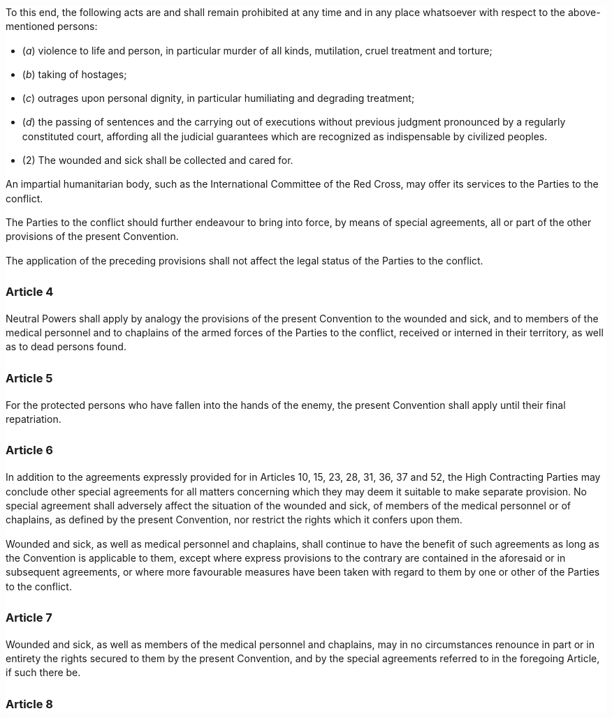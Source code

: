 To this end, the following acts are and shall remain prohibited at any time and in any place whatsoever with respect to the above-mentioned persons:

  * (_a_) violence to life and person, in particular murder of all kinds, mutilation, cruel treatment and torture;

  * (_b_) taking of hostages;

  * (_c_) outrages upon personal dignity, in particular humiliating and degrading treatment;

  * (_d_) the passing of sentences and the carrying out of executions without previous judgment pronounced by a regularly constituted court, affording all the judicial guarantees which are recognized as indispensable by civilized peoples.

  * (2) The wounded and sick shall be collected and cared for.

An impartial humanitarian body, such as the International Committee of the Red Cross, may offer its services to the Parties to the conflict.

The Parties to the conflict should further endeavour to bring into force, by means of special agreements, all or part of the other provisions of the present Convention.

The application of the preceding provisions shall not affect the legal status of the Parties to the conflict.

### Article 4

Neutral Powers shall apply by analogy the provisions of the present Convention to the wounded and sick, and to members of the medical personnel and to chaplains of the armed forces of the Parties to the conflict, received or interned in their territory, as well as to dead persons found.

### Article 5

For the protected persons who have fallen into the hands of the enemy, the present Convention shall apply until their final repatriation.

### Article 6

In addition to the agreements expressly provided for in Articles 10, 15, 23, 28, 31, 36, 37 and 52, the High Contracting Parties may conclude other special agreements for all matters concerning which they may deem it suitable to make separate provision. No special agreement shall adversely affect the situation of the wounded and sick, of members of the medical personnel or of chaplains, as defined by the present Convention, nor restrict the rights which it confers upon them.

Wounded and sick, as well as medical personnel and chaplains, shall continue to have the benefit of such agreements as long as the Convention is applicable to them, except where express provisions to the contrary are contained in the aforesaid or in subsequent agreements, or where more favourable measures have been taken with regard to them by one or other of the Parties to the conflict.

### Article 7

Wounded and sick, as well as members of the medical personnel and chaplains, may in no circumstances renounce in part or in entirety the rights secured to them by the present Convention, and by the special agreements referred to in the foregoing Article, if such there be.

### Article 8
